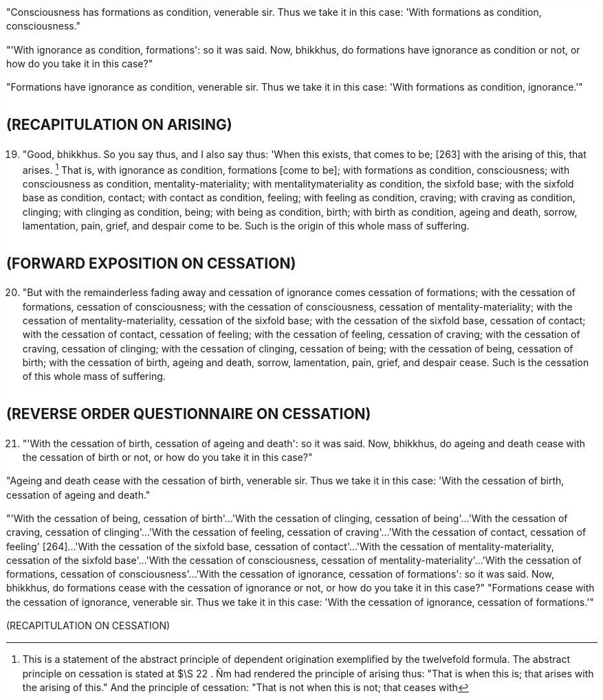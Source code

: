 "Consciousness has formations as condition, venerable sir. Thus we take it in this case: 'With formations as condition, consciousness."

"'With ignorance as condition, formations': so it was said. Now, bhikkhus, do formations have ignorance as condition or not, or how do you take it in this case?"

"Formations have ignorance as condition, venerable sir. Thus we take it in this case: 'With formations as condition, ignorance.'"

## (RECAPITULATION ON ARISING)

19. "Good, bhikkhus. So you say thus, and I also say thus: 'When this exists, that comes to be; [263] with the arising of this, that arises. [^408] That is, with ignorance as condition, formations [come to be]; with formations as condition, consciousness; with consciousness as condition, mentality-materiality; with mentalitymateriality as condition, the sixfold base; with the sixfold base as condition, contact; with contact as condition, feeling; with feeling as condition, craving; with craving as condition, clinging;
with clinging as condition, being; with being as condition, birth; with birth as condition, ageing and death, sorrow, lamentation, pain, grief, and despair come to be. Such is the origin of this whole mass of suffering.

## (FORWARD EXPOSITION ON CESSATION)

20. "But with the remainderless fading away and cessation of ignorance comes cessation of formations; with the cessation of formations, cessation of consciousness; with the cessation of consciousness, cessation of mentality-materiality; with the cessation of mentality-materiality, cessation of the sixfold base; with the cessation of the sixfold base, cessation of contact; with the cessation of contact, cessation of feeling; with the cessation of feeling, cessation of craving; with the cessation of craving, cessation of clinging; with the cessation of clinging, cessation of being; with the cessation of being, cessation of birth; with the cessation of birth, ageing and death, sorrow, lamentation, pain, grief, and despair cease. Such is the cessation of this whole mass of suffering.

## (REVERSE ORDER QUESTIONNAIRE ON CESSATION)

21. "'With the cessation of birth, cessation of ageing and death': so it was said. Now, bhikkhus, do ageing and death cease with the cessation of birth or not, or how do you take it in this case?"

"Ageing and death cease with the cessation of birth, venerable sir. Thus we take it in this case: 'With the cessation of birth, cessation of ageing and death."

"'With the cessation of being, cessation of birth'...'With the cessation of clinging, cessation of being'...'With the cessation of craving, cessation of clinging'...'With the cessation of feeling, cessation of craving'...'With the cessation of contact, cessation of feeling' [264]...'With the cessation of the sixfold base, cessation of contact'...'With the cessation of mentality-materiality, cessation of the sixfold base'...'With the cessation of consciousness, cessation of mentality-materiality'...'With the cessation of formations, cessation of consciousness'...'With the cessation of ignorance, cessation of formations': so it was said. Now, bhikkhus, do formations cease with the cessation of ignorance or not, or how do you take it in this case?"
"Formations cease with the cessation of ignorance, venerable sir. Thus we take it in this case: 'With the cessation of ignorance, cessation of formations.'"

(RECAPITULATION ON CESSATION)


[^0]:    (THE ENDING OF THE ROUND: THE GRADUAL TRAINING)
[^402]: According to MA, through faulty reasoning based on the fact of rebirth, Sāti came to the conclusion that a persisting consciousness transmigrating from one existence to another is necessary to explain rebirth. The first part of the sutta (down to §8 ) replicates the opening of MN 22, the only difference being in the view espoused.
[^403]: This is the last of the six views described at MN 2.8. See n. 40 .
[^404]: MA: The purpose of the simile is to show that there is no transmigration of consciousness across the sense doors. Just as a log fire burns in dependence on logs and ceases when its fuel is finished, without transmigrating to faggots and becoming reckoned as a faggot fire, so too, consciousness arisen in the eye door dependent on the eye and forms ceases when its conditions are removed, without transmigrating to the ear, etc., and becoming reckoned as ear-consciousness, etc. Thus the Buddha says in effect: "In the occurrence of consciousness there is not even the mere transmigration from door to door, so how can this misguided Sāti speak of transmigration from existence to existence?"
[^405]: Bhūtam idan ti. MA: "This" refers to the five aggregates. Having shown the conditionality of consciousness, the Buddha states this passage to show the conditionality of all the five aggregates, which come into being through conditions, their "nutriment," and pass out of being with the ceasing of those conditions. In the following tadāhārasambhavami, MA takes the tad as a nominative representing the subject ( $=$ tam khandhapañcakami), but it seems more likely that it qualifies ahüra and that both should be taken as ablatives, the subject idam being understood. This interpretation seems confirmed by the third statement, tadāhāranirodhā yam bhutam tam nirodhadhamman. Horner's "This is the origination of nutriment" is clearly wrong.
[^406]: This is said to show the bhikkhus that they should not cling even to the right view of insight meditation. The simile of the raft refers to MN 22.13.
[^407]: On the four nutriments, see n.120. MA: The Buddha states this passage and the following one linking up the nutriments with dependent origination in order to show that he knows not merely the five aggregates but the entire chain of conditions responsible for their being.
[^408]: This is a statement of the abstract principle of dependent origination exemplified by the twelvefold formula. The abstract principle on cessation is stated at $\S 22 . Ñm had rendered the principle of arising thus: "That is when this is; that arises with the arising of this." And the principle of cessation: "That is not when this is not; that ceases with
[^409]: As in MN 2.7. According to MA, this "running back into the past" and "running forward to the future" occur because of craving and views. The next passage drives home the lesson by ensuring that the bhikkhus speak from their own personal knowledge.
[^410]: The following portion of the discourse may be understood as a concrete application of dependent origination - so far expressed only as a doctrinal formula - to the course of individual existence. The passage §§26-29 may be taken to show the factors from consciousness through feeling that result from past ignorance and formations, §40 the causal factors of craving and clinging as they build up a continuation of the samsāric round. The following section ( §§31-40 ), connecting dependent origination to the appearance of the Buddha and his teaching of the Dhamma, shows the practice of the Dhamma to be the means of bringing the round to an end.
[^411]: Gandhabba. MA: The gandhabba is the being to be reborn. It is not someone (i.e., a disembodied spirit) standing nearby watching the future parents having intercourse, but a being driven on by the mechanism of kamma, due to be reborn on that occasion.
[^412]: MA explains that he delights in the painful feeling by clinging to it with thoughts of "I" and "mine." In confirmation of the statement that a worldling may delight in painful feelings, one thinks not only of full-fledged masochism but also of the common tendency of people to put themselves into distressing situations in order to reinforce their sense of ego.
[^413]: MA: An immeasurable mind (appamanacetaso) is a supramundane mind; this means that he possesses the path.
[^414]: This statement reveals that the chain of dependent origination is broken at the link between feeling and craving. Feeling arises necessarily because the body acquired through past craving is subject to the maturation of past kamma. However, if one does not delight in feeling, craving will not have the opportunity to arise and set off reactions of like and dislike that provide further fuel for